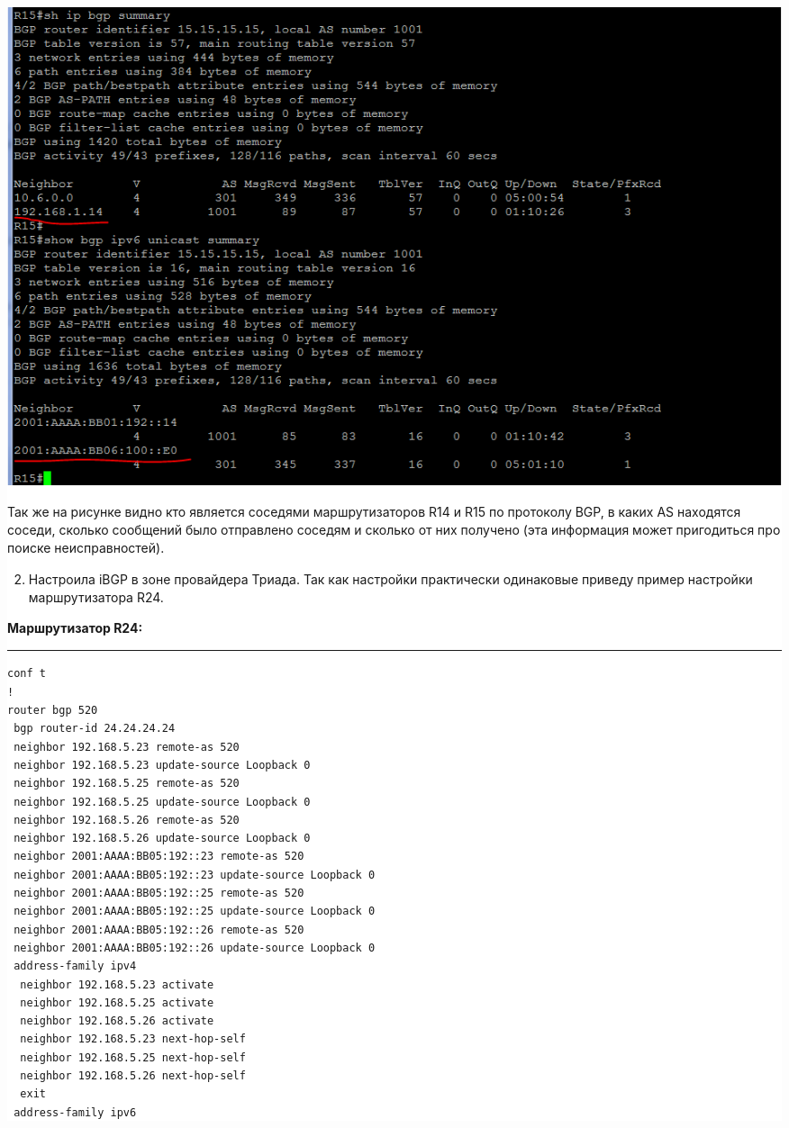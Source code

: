 ![](Neighbor_R15_R14.png)

Так же на рисунке видно кто является соседями маршрутизаторов R14 и R15 по протоколу BGP, в каких AS находятся соседи, сколько сообщений было отправлено соседям и сколько от них получено (эта информация может пригодиться про поиске неисправностей).


2. Настроила iBGP в зоне провайдера Триада. Так как настройки практически одинаковые приведу пример настройки маршрутизатора R24. 

**Маршрутизатор R24:**

---------------------------------------------------------------

    conf t
    !
    router bgp 520
     bgp router-id 24.24.24.24
     neighbor 192.168.5.23 remote-as 520
     neighbor 192.168.5.23 update-source Loopback 0
     neighbor 192.168.5.25 remote-as 520
     neighbor 192.168.5.25 update-source Loopback 0
     neighbor 192.168.5.26 remote-as 520
     neighbor 192.168.5.26 update-source Loopback 0
     neighbor 2001:AAAA:BB05:192::23 remote-as 520
     neighbor 2001:AAAA:BB05:192::23 update-source Loopback 0
     neighbor 2001:AAAA:BB05:192::25 remote-as 520
     neighbor 2001:AAAA:BB05:192::25 update-source Loopback 0
     neighbor 2001:AAAA:BB05:192::26 remote-as 520
     neighbor 2001:AAAA:BB05:192::26 update-source Loopback 0 
     address-family ipv4
      neighbor 192.168.5.23 activate
      neighbor 192.168.5.25 activate
      neighbor 192.168.5.26 activate
      neighbor 192.168.5.23 next-hop-self
      neighbor 192.168.5.25 next-hop-self
      neighbor 192.168.5.26 next-hop-self
      exit
     address-family ipv6